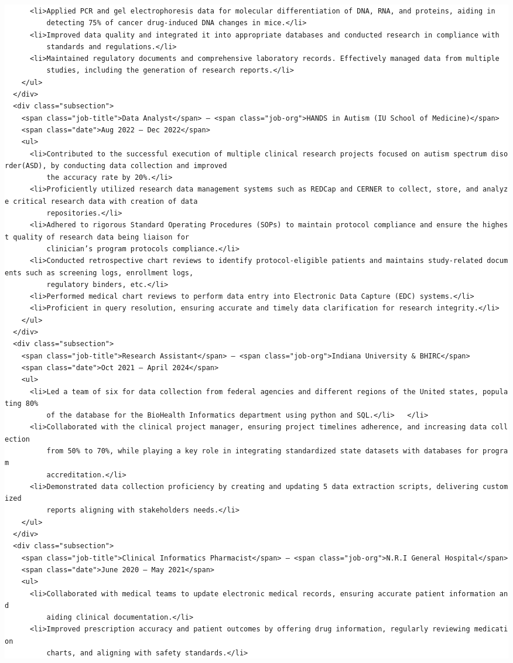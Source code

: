           <li>Applied PCR and gel electrophoresis data for molecular differentiation of DNA, RNA, and proteins, aiding in
              detecting 75% of cancer drug-induced DNA changes in mice.</li>
          <li>Improved data quality and integrated it into appropriate databases and conducted research in compliance with
              standards and regulations.</li>
          <li>Maintained regulatory documents and comprehensive laboratory records. Effectively managed data from multiple
              studies, including the generation of research reports.</li>
        </ul>
      </div>
      <div class="subsection">
        <span class="job-title">Data Analyst</span> – <span class="job-org">HANDS in Autism (IU School of Medicine)</span>
        <span class="date">Aug 2022 – Dec 2022</span>
        <ul>
          <li>Contributed to the successful execution of multiple clinical research projects focused on autism spectrum disorder(ASD), by conducting data collection and improved 
              the accuracy rate by 20%.</li>
          <li>Proficiently utilized research data management systems such as REDCap and CERNER to collect, store, and analyze critical research data with creation of data 
              repositories.</li>
          <li>Adhered to rigorous Standard Operating Procedures (SOPs) to maintain protocol compliance and ensure the highest quality of research data being liaison for    
              clinician’s program protocols compliance.</li>
          <li>Conducted retrospective chart reviews to identify protocol-eligible patients and maintains study-related documents such as screening logs, enrollment logs, 
              regulatory binders, etc.</li>
          <li>Performed medical chart reviews to perform data entry into Electronic Data Capture (EDC) systems.</li>
          <li>Proficient in query resolution, ensuring accurate and timely data clarification for research integrity.</li>
        </ul>
      </div>
      <div class="subsection">
        <span class="job-title">Research Assistant</span> – <span class="job-org">Indiana University & BHIRC</span>
        <span class="date">Oct 2021 – April 2024</span>
        <ul>
          <li>Led a team of six for data collection from federal agencies and different regions of the United states, populating 80%
              of the database for the BioHealth Informatics department using python and SQL.</li>   </li>
          <li>Collaborated with the clinical project manager, ensuring project timelines adherence, and increasing data collection
              from 50% to 70%, while playing a key role in integrating standardized state datasets with databases for program
              accreditation.</li>
          <li>Demonstrated data collection proficiency by creating and updating 5 data extraction scripts, delivering customized
              reports aligning with stakeholders needs.</li>
        </ul>
      </div>
      <div class="subsection">
        <span class="job-title">Clinical Informatics Pharmacist</span> – <span class="job-org">N.R.I General Hospital</span>
        <span class="date">June 2020 – May 2021</span>
        <ul>
          <li>Collaborated with medical teams to update electronic medical records, ensuring accurate patient information and
              aiding clinical documentation.</li>
          <li>Improved prescription accuracy and patient outcomes by offering drug information, regularly reviewing medication
              charts, and aligning with safety standards.</li>